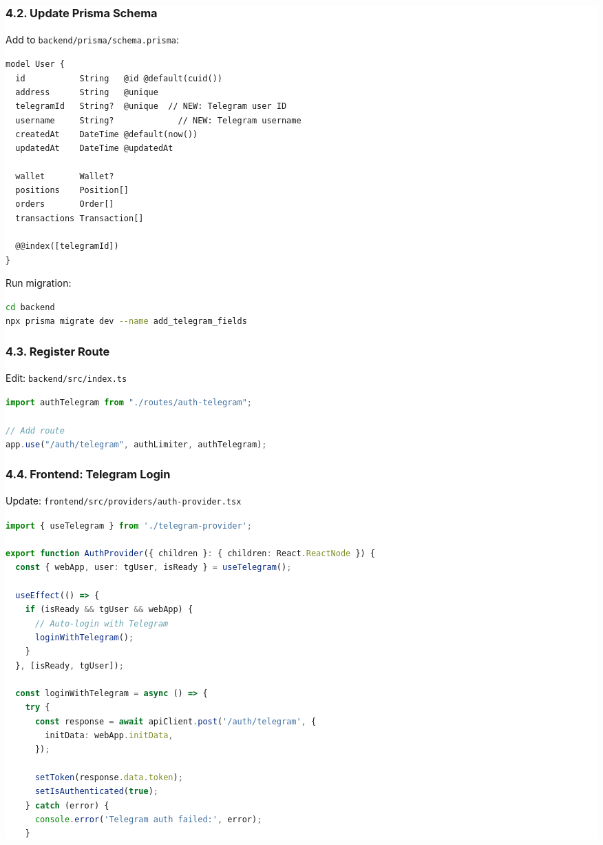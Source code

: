 ### 4.2. Update Prisma Schema

Add to `backend/prisma/schema.prisma`:

```prisma
model User {
  id           String   @id @default(cuid())
  address      String   @unique
  telegramId   String?  @unique  // NEW: Telegram user ID
  username     String?             // NEW: Telegram username
  createdAt    DateTime @default(now())
  updatedAt    DateTime @updatedAt

  wallet       Wallet?
  positions    Position[]
  orders       Order[]
  transactions Transaction[]

  @@index([telegramId])
}
```

Run migration:
```bash
cd backend
npx prisma migrate dev --name add_telegram_fields
```

### 4.3. Register Route

Edit: `backend/src/index.ts`

```typescript
import authTelegram from "./routes/auth-telegram";

// Add route
app.use("/auth/telegram", authLimiter, authTelegram);
```

### 4.4. Frontend: Telegram Login

Update: `frontend/src/providers/auth-provider.tsx`

```typescript
import { useTelegram } from './telegram-provider';

export function AuthProvider({ children }: { children: React.ReactNode }) {
  const { webApp, user: tgUser, isReady } = useTelegram();

  useEffect(() => {
    if (isReady && tgUser && webApp) {
      // Auto-login with Telegram
      loginWithTelegram();
    }
  }, [isReady, tgUser]);

  const loginWithTelegram = async () => {
    try {
      const response = await apiClient.post('/auth/telegram', {
        initData: webApp.initData,
      });

      setToken(response.data.token);
      setIsAuthenticated(true);
    } catch (error) {
      console.error('Telegram auth failed:', error);
    }
```